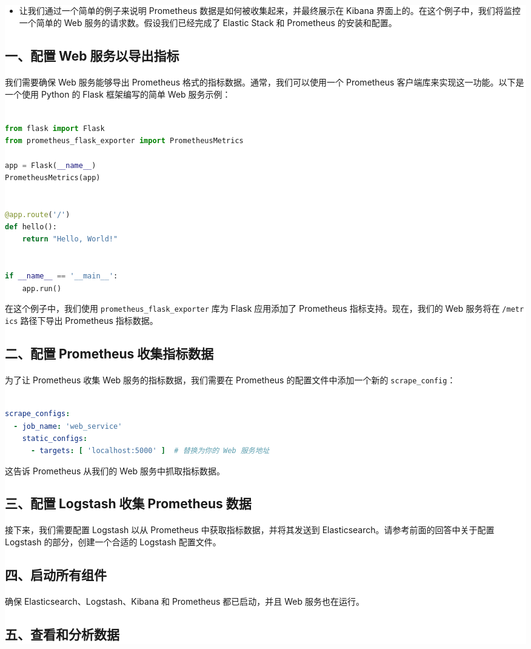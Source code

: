 - 让我们通过一个简单的例子来说明 Prometheus 数据是如何被收集起来，并最终展示在 Kibana 界面上的。在这个例子中，我们将监控一个简单的
  Web 服务的请求数。假设我们已经完成了 Elastic Stack 和 Prometheus 的安装和配置。

## 一、配置 Web 服务以导出指标

我们需要确保 Web 服务能够导出 Prometheus 格式的指标数据。通常，我们可以使用一个 Prometheus 客户端库来实现这一功能。以下是一个使用
Python 的 Flask 框架编写的简单 Web 服务示例：

```python

from flask import Flask
from prometheus_flask_exporter import PrometheusMetrics

app = Flask(__name__)
PrometheusMetrics(app)


@app.route('/')
def hello():
    return "Hello, World!"


if __name__ == '__main__':
    app.run()
```

在这个例子中，我们使用 `prometheus_flask_exporter` 库为 Flask 应用添加了 Prometheus 指标支持。现在，我们的 Web
服务将在 `/metrics` 路径下导出 Prometheus 指标数据。

## 二、配置 Prometheus 收集指标数据

为了让 Prometheus 收集 Web 服务的指标数据，我们需要在 Prometheus 的配置文件中添加一个新的 `scrape_config`：

```yaml

scrape_configs:
  - job_name: 'web_service'
    static_configs:
      - targets: [ 'localhost:5000' ]  # 替换为你的 Web 服务地址
```

这告诉 Prometheus 从我们的 Web 服务中抓取指标数据。

## 三、配置 Logstash 收集 Prometheus 数据

接下来，我们需要配置 Logstash 以从 Prometheus 中获取指标数据，并将其发送到 Elasticsearch。请参考前面的回答中关于配置
Logstash 的部分，创建一个合适的 Logstash 配置文件。

## 四、启动所有组件

确保 Elasticsearch、Logstash、Kibana 和 Prometheus 都已启动，并且 Web 服务也在运行。

## 五、查看和分析数据
